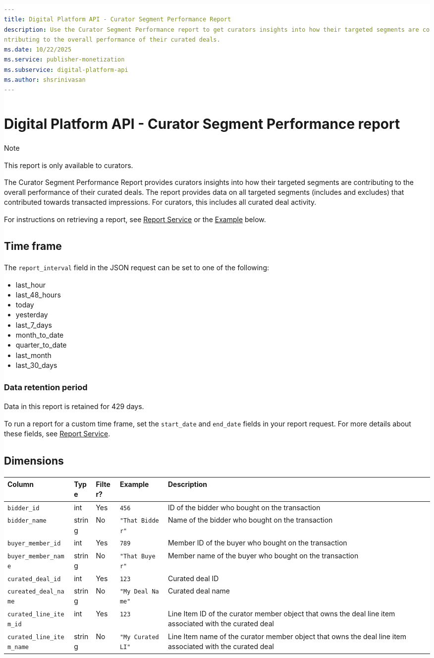 ```yaml
---
title: Digital Platform API - Curator Segment Performance Report
description: Use the Curator Segment Performance report to get curators insights into how their targeted segments are contributing to the overall performance of their curated deals.
ms.date: 10/22/2025
ms.service: publisher-monetization
ms.subservice: digital-platform-api
ms.author: shsrinivasan
---
```


# Digital Platform API - Curator Segment Performance report

> [!NOTE]
> This report is only available to curators.

The Curator Segment Performance Report provides curators insights into how their targeted segments are contributing to the overall performance of their curated deals. The report provides data on all targeted segments (includes and excludes) that contributed towards transacted impressions. For curators, this includes all curated deal activity.

For instructions on retrieving a report, see [Report Service](./report-service.md) or the [Example](./report-service.md) below.

## Time frame

The `report_interval` field in the JSON request can be set to one of the following:

- last_hour
- last_48_hours
- today
- yesterday
- last_7_days
- month_to_date
- quarter_to_date
- last_month
- last_30_days

### Data retention period

Data in this report is retained for 429 days.

To run a report for a custom time frame, set the `start_date` and `end_date` fields in your report request. For more details about these fields, see [Report Service](./report-service.md).

## Dimensions

| Column | Type | Filter? | Example | Description |
|:---|:---|:---|:---|:---|
| `bidder_id` | int | Yes | `456` | ID of the bidder who bought on the transaction |
| `bidder_name` | string | No | `"That Bidder"` | Name of the bidder who bought on the transaction |
| `buyer_member_id` | int | Yes | `789` | Member ID of the buyer who bought on the transaction |
| `buyer_member_name` | string | No | `"That Buyer"` | Member name of the buyer who bought on the transaction |
| `curated_deal_id` | int | Yes | `123` | Curated deal ID |
| `cureated_deal_name` | string | No | `"My Deal Name"` | Curated deal name |
| `curated_line_item_id` | int | Yes | `123` | Line Item ID of the curator member object that owns the deal line item associated with the curated deal |
| `curated_line_item_name` | string | No | `"My Curated LI"` | Line Item name of the curator member object that owns the deal line item associated with the curated deal |